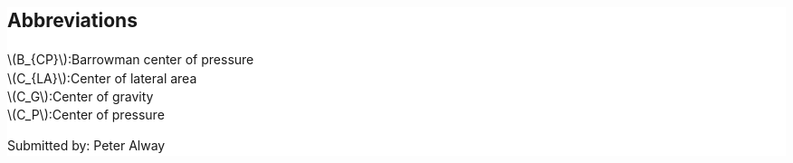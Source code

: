 
## Abbreviations

\\(B_{CP}\\):Barrowman center of pressure  
\\(C_{LA}\\):Center of lateral area  
\\(C_G\\):Center of gravity  
\\(C_P\\):Center of pressure

Submitted by: Peter Alway

[^1]: The Papers of Robert H. Goddard, Volume II, 1925-1937, Esther C. Goddard, Editor, McGraw-Hill, 1970, p. 1076. The rocket in question was test L-16, the movable casing rocket. It is also depicted in Rockets of the World and Retro Rockets, both by Peter Alway.
[^2]: Model Rocketry, Sept. 1969, Infinite Loop/Glider, letter to the editor by Scott Brown, p.2.
[^3]: The Encyclopedia of Model Rocketry and Space Modeling, AVI Astroport 1976 catalog, Section 1, p. 12.
[^4]: Scale Bash, Peter Alway, Saturnm Press EAC Hyperion plan for BT-50.
[^5]: United States Model Rocket Sporting Code, National Association of Rocketry, rule 37.
[^6]: Centuri technical report by James Barrowman.
[^7]: Estes technical report TR-9.

